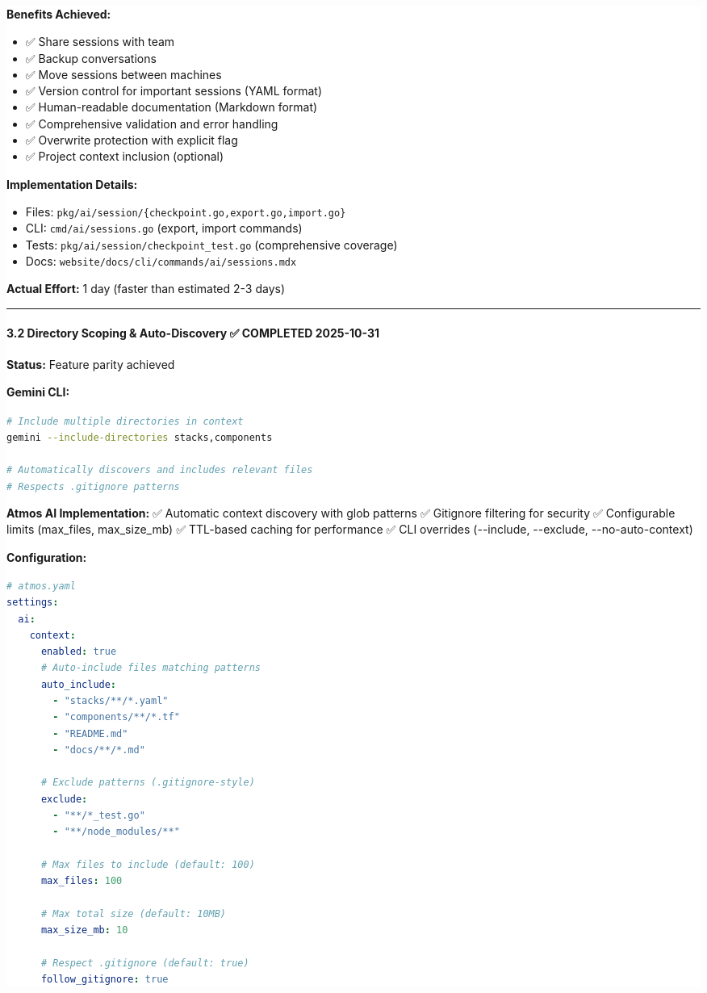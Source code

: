 **Benefits Achieved:**
- ✅ Share sessions with team
- ✅ Backup conversations
- ✅ Move sessions between machines
- ✅ Version control for important sessions (YAML format)
- ✅ Human-readable documentation (Markdown format)
- ✅ Comprehensive validation and error handling
- ✅ Overwrite protection with explicit flag
- ✅ Project context inclusion (optional)

**Implementation Details:**
- Files: `pkg/ai/session/{checkpoint.go,export.go,import.go}`
- CLI: `cmd/ai/sessions.go` (export, import commands)
- Tests: `pkg/ai/session/checkpoint_test.go` (comprehensive coverage)
- Docs: `website/docs/cli/commands/ai/sessions.mdx`

**Actual Effort:** 1 day (faster than estimated 2-3 days)

---

#### 3.2 Directory Scoping & Auto-Discovery ✅ **COMPLETED 2025-10-31**
**Status:** Feature parity achieved

**Gemini CLI:**
```bash
# Include multiple directories in context
gemini --include-directories stacks,components

# Automatically discovers and includes relevant files
# Respects .gitignore patterns
```

**Atmos AI Implementation:**
✅ Automatic context discovery with glob patterns
✅ Gitignore filtering for security
✅ Configurable limits (max_files, max_size_mb)
✅ TTL-based caching for performance
✅ CLI overrides (--include, --exclude, --no-auto-context)

**Configuration:**
```yaml
# atmos.yaml
settings:
  ai:
    context:
      enabled: true
      # Auto-include files matching patterns
      auto_include:
        - "stacks/**/*.yaml"
        - "components/**/*.tf"
        - "README.md"
        - "docs/**/*.md"

      # Exclude patterns (.gitignore-style)
      exclude:
        - "**/*_test.go"
        - "**/node_modules/**"

      # Max files to include (default: 100)
      max_files: 100

      # Max total size (default: 10MB)
      max_size_mb: 10

      # Respect .gitignore (default: true)
      follow_gitignore: true
```